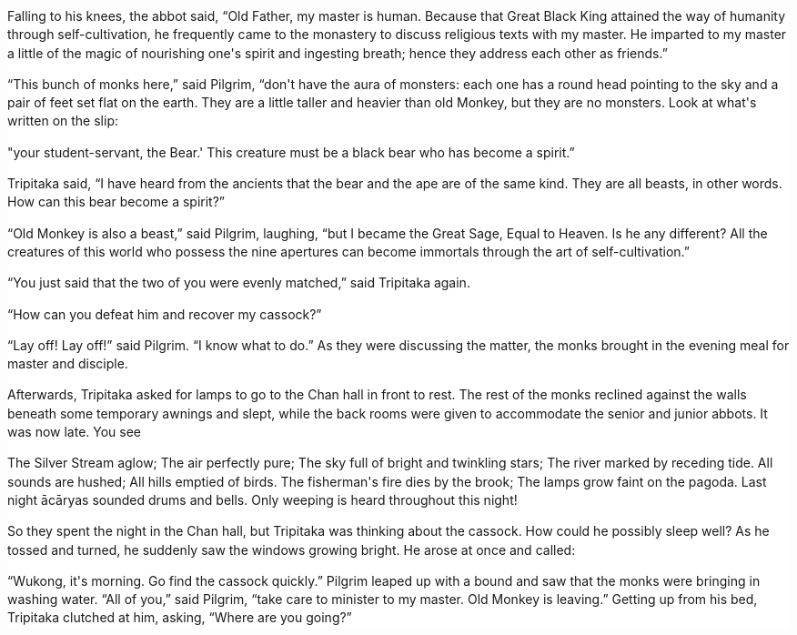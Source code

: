 Falling to his knees, the abbot said, “Old Father, my master is human. Because
that Great Black King attained the way of humanity through self-cultivation, he
frequently came to the monastery to discuss religious texts with my master. He imparted
to my master a little of the magic of nourishing one's spirit and ingesting breath; hence
they address each other as friends.”

“This bunch of monks here,” said Pilgrim, “don't have the aura of monsters:
each one has a round head pointing to the sky and a pair of feet set flat on the earth.
They are a little taller and heavier than old Monkey, but they are no monsters. Look at
what's written on the slip:

"your student-servant, the Bear.' This creature must be a black bear who has
become a spirit.”

Tripitaka said, “I have heard from the ancients that the bear and the ape are of
the same kind. They are all beasts, in other words. How can this bear become a spirit?”

“Old Monkey is also a beast,” said Pilgrim, laughing, “but I became the Great
Sage, Equal to Heaven. Is he any different? All the creatures of this world who possess
the nine apertures can become immortals through the art of self-cultivation.”

“You just said that the two of you were evenly matched,” said Tripitaka again.

“How can you defeat him and recover my cassock?”

“Lay off! Lay off!” said Pilgrim. “I know what to do.”
As they were discussing the matter, the monks brought in the evening meal for
master and disciple.

Afterwards, Tripitaka asked for lamps to go to the Chan hall in front to rest. The
rest of the monks reclined against the walls beneath some temporary awnings and slept,
while the back rooms were given to accommodate the senior and junior abbots. It was
now late.
You see

The Silver Stream aglow;
The air perfectly pure;
The sky full of bright and twinkling stars;
The river marked by receding tide.
All sounds are hushed;
All hills emptied of birds.
The fisherman's fire dies by the brook;
The lamps grow faint on the pagoda.
Last night ācāryas sounded drums and bells.
Only weeping is heard throughout this night!

So they spent the night in the Chan hall, but Tripitaka was thinking about the
cassock. How could he possibly sleep well? As he tossed and turned, he suddenly saw
the windows growing bright. He arose at once and called:

“Wukong, it's morning. Go find the cassock quickly.” Pilgrim leaped up with a
bound and saw that the monks were bringing in washing water. “All of you,” said
Pilgrim, “take care to minister to my master. Old Monkey is leaving.”
Getting up from his bed, Tripitaka clutched at him, asking, “Where are you
going?”
